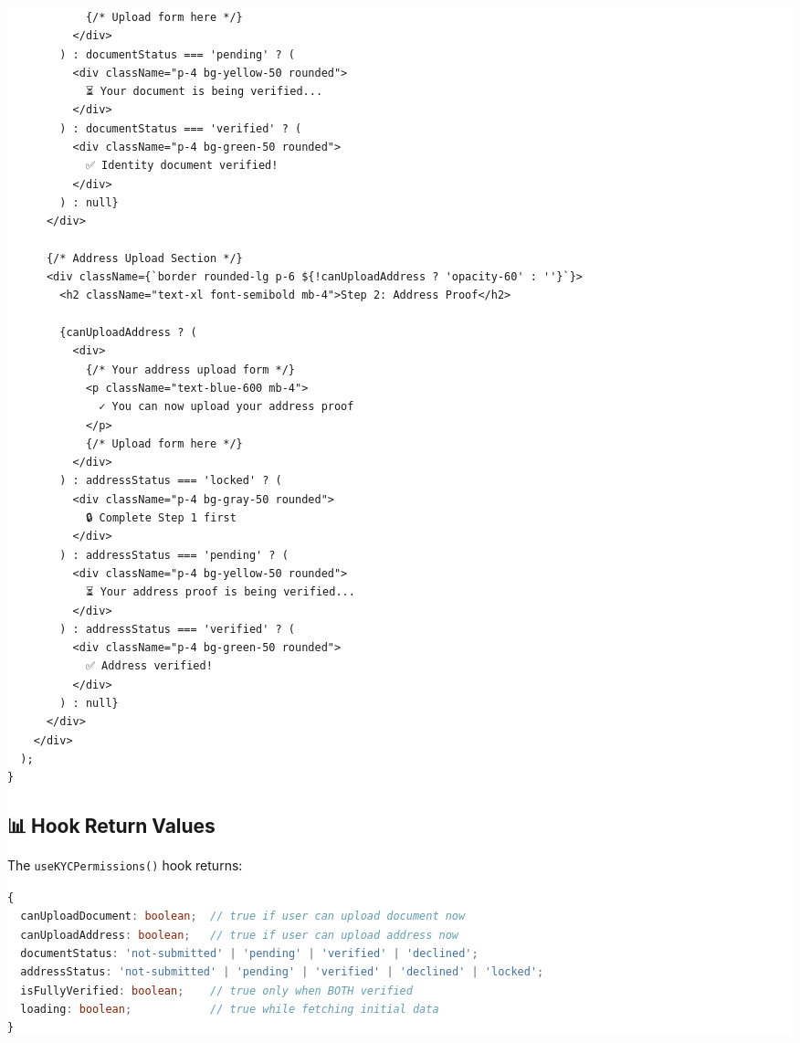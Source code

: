 ```tsx
            {/* Upload form here */}
          </div>
        ) : documentStatus === 'pending' ? (
          <div className="p-4 bg-yellow-50 rounded">
            ⏳ Your document is being verified...
          </div>
        ) : documentStatus === 'verified' ? (
          <div className="p-4 bg-green-50 rounded">
            ✅ Identity document verified!
          </div>
        ) : null}
      </div>
      
      {/* Address Upload Section */}
      <div className={`border rounded-lg p-6 ${!canUploadAddress ? 'opacity-60' : ''}`}>
        <h2 className="text-xl font-semibold mb-4">Step 2: Address Proof</h2>
        
        {canUploadAddress ? (
          <div>
            {/* Your address upload form */}
            <p className="text-blue-600 mb-4">
              ✓ You can now upload your address proof
            </p>
            {/* Upload form here */}
          </div>
        ) : addressStatus === 'locked' ? (
          <div className="p-4 bg-gray-50 rounded">
            🔒 Complete Step 1 first
          </div>
        ) : addressStatus === 'pending' ? (
          <div className="p-4 bg-yellow-50 rounded">
            ⏳ Your address proof is being verified...
          </div>
        ) : addressStatus === 'verified' ? (
          <div className="p-4 bg-green-50 rounded">
            ✅ Address verified!
          </div>
        ) : null}
      </div>
    </div>
  );
}
```

## 📊 Hook Return Values

The `useKYCPermissions()` hook returns:

```typescript
{
  canUploadDocument: boolean;  // true if user can upload document now
  canUploadAddress: boolean;   // true if user can upload address now
  documentStatus: 'not-submitted' | 'pending' | 'verified' | 'declined';
  addressStatus: 'not-submitted' | 'pending' | 'verified' | 'declined' | 'locked';
  isFullyVerified: boolean;    // true only when BOTH verified
  loading: boolean;            // true while fetching initial data
}
```
